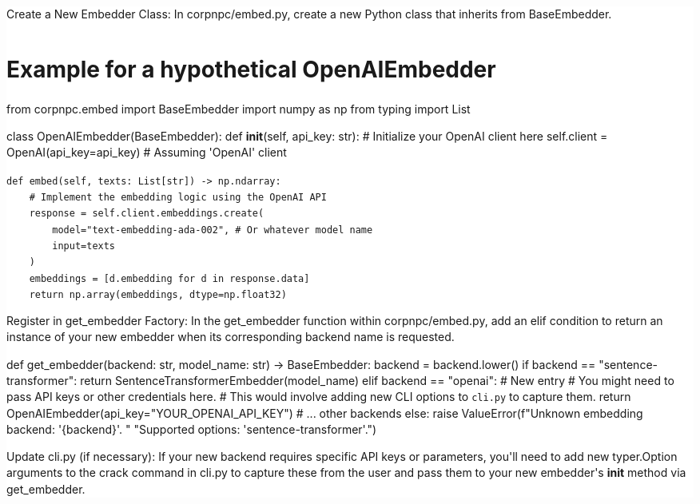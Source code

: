 Create a New Embedder Class: In corpnpc/embed.py, create a new Python class that inherits from BaseEmbedder.

# Example for a hypothetical OpenAIEmbedder
from corpnpc.embed import BaseEmbedder
import numpy as np
from typing import List

class OpenAIEmbedder(BaseEmbedder):
    def __init__(self, api_key: str):
        # Initialize your OpenAI client here
        self.client = OpenAI(api_key=api_key) # Assuming 'OpenAI' client

    def embed(self, texts: List[str]) -> np.ndarray:
        # Implement the embedding logic using the OpenAI API
        response = self.client.embeddings.create(
            model="text-embedding-ada-002", # Or whatever model name
            input=texts
        )
        embeddings = [d.embedding for d in response.data]
        return np.array(embeddings, dtype=np.float32)

Register in get_embedder Factory: In the get_embedder function within corpnpc/embed.py, add an elif condition to return an instance of your new embedder when its corresponding backend name is requested.

def get_embedder(backend: str, model_name: str) -> BaseEmbedder:
    backend = backend.lower()
    if backend == "sentence-transformer":
        return SentenceTransformerEmbedder(model_name)
    elif backend == "openai": # New entry
        # You might need to pass API keys or other credentials here.
        # This would involve adding new CLI options to `cli.py` to capture them.
        return OpenAIEmbedder(api_key="YOUR_OPENAI_API_KEY")
    # ... other backends
    else:
        raise ValueError(f"Unknown embedding backend: '{backend}'. "
                         "Supported options: 'sentence-transformer'.")

Update cli.py (if necessary): If your new backend requires specific API keys or parameters, you'll need to add new typer.Option arguments to the crack command in cli.py to capture these from the user and pass them to your new embedder's __init__ method via get_embedder.
